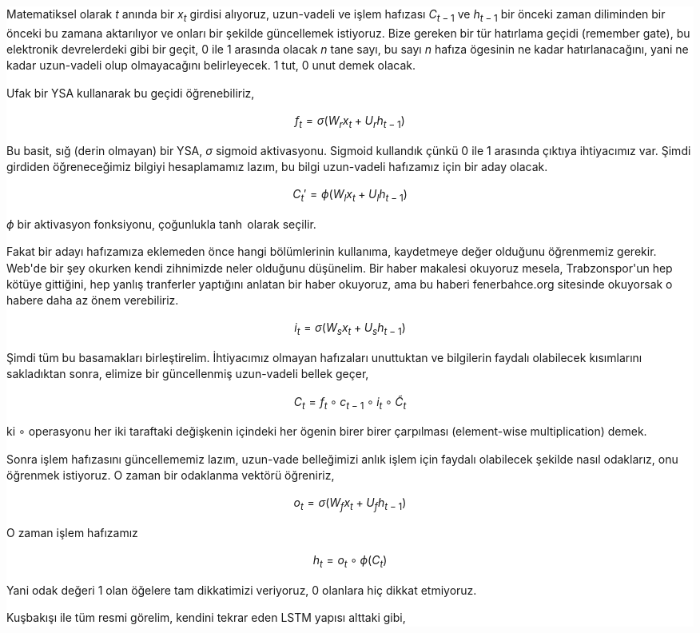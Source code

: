 Matematiksel olarak $t$ anında bir $x_t$ girdisi alıyoruz, uzun-vadeli ve
işlem hafızası $C_{t-1}$ ve $h_{t-1}$ bir önceki zaman diliminden bir
önceki bu zamana aktarılıyor ve onları bir şekilde güncellemek
istiyoruz. Bize gereken bir tür hatırlama geçidi (remember gate), bu
elektronik devrelerdeki gibi bir geçit, 0 ile 1 arasında olacak $n$ tane
sayı, bu sayı $n$ hafıza ögesinin ne kadar hatırlanacağını, yani ne kadar
uzun-vadeli olup olmayacağını belirleyecek. 1 tut, 0 unut demek olacak.

Ufak bir YSA kullanarak bu geçidi öğrenebiliriz,

$$ f_t = \sigma (W_r x_t + U_r h_{t-1}) $$

Bu basit, sığ (derin olmayan) bir YSA, $\sigma$ sigmoid aktivasyonu. Sigmoid
kullandık çünkü 0 ile 1 arasında çıktıya ihtiyacımız var. Şimdi girdiden
öğreneceğimiz bilgiyi hesaplamamız lazım, bu bilgi uzun-vadeli hafızamız
için bir aday olacak. 

$$ C_t' = \phi(W_l x_t + U_l h_{t-1})$$

$\phi$ bir aktivasyon fonksiyonu, çoğunlukla $\tanh$ olarak seçilir. 

Fakat bir adayı hafızamıza eklemeden önce hangi bölümlerinin kullanıma,
kaydetmeye değer olduğunu öğrenmemiz gerekir. Web'de bir şey okurken kendi
zihnimizde neler olduğunu düşünelim. Bir haber makalesi okuyoruz mesela,
Trabzonspor'un hep kötüye gittiğini, hep yanlış tranferler yaptığını
anlatan bir haber okuyoruz, ama bu haberi fenerbahce.org sitesinde
okuyorsak o habere daha az önem verebiliriz.

$$ i_t = \sigma (W_s x_t + U_s h_{t-1}) $$

Şimdi tüm bu basamakları birleştirelim. İhtiyacımız olmayan hafızaları
unuttuktan ve bilgilerin faydalı olabilecek kısımlarını sakladıktan sonra,
elimize bir güncellenmiş uzun-vadeli bellek geçer, 

$$ C_t = f_t \circ c_{t-1} \circ i_t \circ \tilde{C}_t $$

ki $\circ$ operasyonu her iki taraftaki değişkenin içindeki her ögenin
birer birer çarpılması (element-wise multiplication) demek.

Sonra işlem hafızasını güncellememiz lazım, uzun-vade belleğimizi anlık
işlem için faydalı olabilecek şekilde nasıl odaklarız, onu öğrenmek
istiyoruz. O zaman bir odaklanma vektörü öğreniriz,

$$ o_t = \sigma (W_f x_t + U_f h_{t-1}) $$

O zaman işlem hafızamız

$$ h_t = o_t \circ \phi (C_t)$$

Yani odak değeri 1 olan öğelere tam dikkatimizi veriyoruz, 0 olanlara hiç
dikkat etmiyoruz. 

Kuşbakışı ile tüm resmi görelim, kendini tekrar eden LSTM yapısı alttaki gibi,
